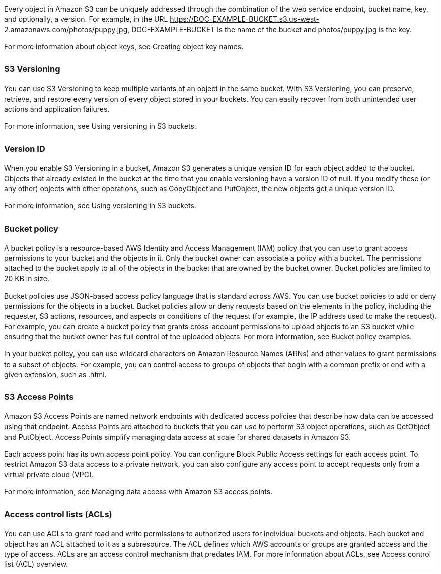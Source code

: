 Every object in Amazon S3 can be uniquely addressed through the combination of the web service endpoint, bucket name, key, and optionally, a version. For example, in the URL https://DOC-EXAMPLE-BUCKET.s3.us-west-2.amazonaws.com/photos/puppy.jpg, DOC-EXAMPLE-BUCKET is the name of the bucket and photos/puppy.jpg is the key.

For more information about object keys, see Creating object key names.

### S3 Versioning
You can use S3 Versioning to keep multiple variants of an object in the same bucket. With S3 Versioning, you can preserve, retrieve, and restore every version of every object stored in your buckets. You can easily recover from both unintended user actions and application failures.

For more information, see Using versioning in S3 buckets.

### Version ID
When you enable S3 Versioning in a bucket, Amazon S3 generates a unique version ID for each object added to the bucket. Objects that already existed in the bucket at the time that you enable versioning have a version ID of null. If you modify these (or any other) objects with other operations, such as CopyObject and PutObject, the new objects get a unique version ID.

For more information, see Using versioning in S3 buckets.

### Bucket policy
A bucket policy is a resource-based AWS Identity and Access Management (IAM) policy that you can use to grant access permissions to your bucket and the objects in it. Only the bucket owner can associate a policy with a bucket. The permissions attached to the bucket apply to all of the objects in the bucket that are owned by the bucket owner. Bucket policies are limited to 20 KB in size.

Bucket policies use JSON-based access policy language that is standard across AWS. You can use bucket policies to add or deny permissions for the objects in a bucket. Bucket policies allow or deny requests based on the elements in the policy, including the requester, S3 actions, resources, and aspects or conditions of the request (for example, the IP address used to make the request). For example, you can create a bucket policy that grants cross-account permissions to upload objects to an S3 bucket while ensuring that the bucket owner has full control of the uploaded objects. For more information, see Bucket policy examples.

In your bucket policy, you can use wildcard characters on Amazon Resource Names (ARNs) and other values to grant permissions to a subset of objects. For example, you can control access to groups of objects that begin with a common prefix or end with a given extension, such as .html.

### S3 Access Points
Amazon S3 Access Points are named network endpoints with dedicated access policies that describe how data can be accessed using that endpoint. Access Points are attached to buckets that you can use to perform S3 object operations, such as GetObject and PutObject. Access Points simplify managing data access at scale for shared datasets in Amazon S3.

Each access point has its own access point policy. You can configure Block Public Access settings for each access point. To restrict Amazon S3 data access to a private network, you can also configure any access point to accept requests only from a virtual private cloud (VPC).

For more information, see Managing data access with Amazon S3 access points.

### Access control lists (ACLs)
You can use ACLs to grant read and write permissions to authorized users for individual buckets and objects. Each bucket and object has an ACL attached to it as a subresource. The ACL defines which AWS accounts or groups are granted access and the type of access. ACLs are an access control mechanism that predates IAM. For more information about ACLs, see Access control list (ACL) overview.
